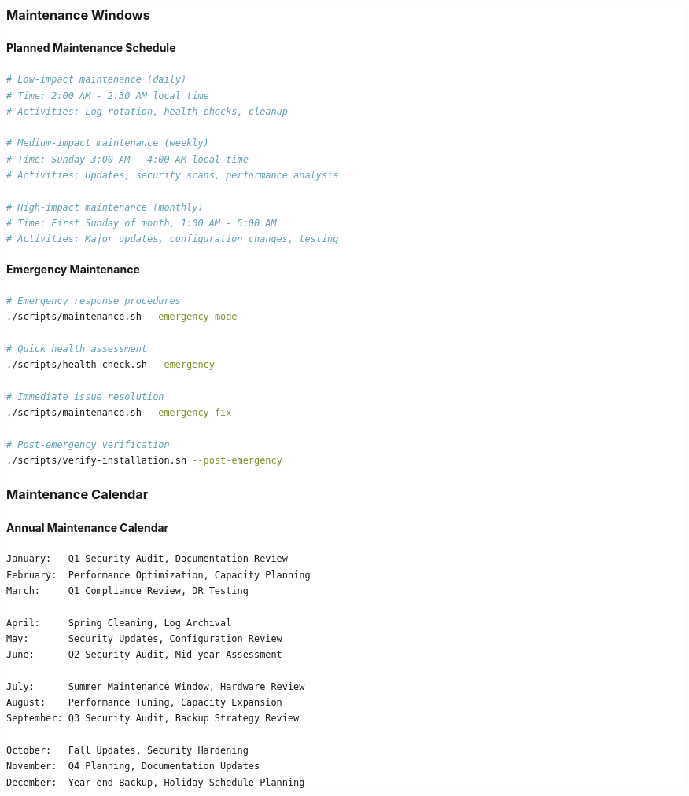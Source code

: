 ### Maintenance Windows

#### Planned Maintenance Schedule
```bash
# Low-impact maintenance (daily)
# Time: 2:00 AM - 2:30 AM local time
# Activities: Log rotation, health checks, cleanup

# Medium-impact maintenance (weekly)
# Time: Sunday 3:00 AM - 4:00 AM local time
# Activities: Updates, security scans, performance analysis

# High-impact maintenance (monthly)
# Time: First Sunday of month, 1:00 AM - 5:00 AM
# Activities: Major updates, configuration changes, testing
```

#### Emergency Maintenance
```bash
# Emergency response procedures
./scripts/maintenance.sh --emergency-mode

# Quick health assessment
./scripts/health-check.sh --emergency

# Immediate issue resolution
./scripts/maintenance.sh --emergency-fix

# Post-emergency verification
./scripts/verify-installation.sh --post-emergency
```

### Maintenance Calendar

#### Annual Maintenance Calendar
```
January:   Q1 Security Audit, Documentation Review
February:  Performance Optimization, Capacity Planning
March:     Q1 Compliance Review, DR Testing

April:     Spring Cleaning, Log Archival
May:       Security Updates, Configuration Review
June:      Q2 Security Audit, Mid-year Assessment

July:      Summer Maintenance Window, Hardware Review
August:    Performance Tuning, Capacity Expansion
September: Q3 Security Audit, Backup Strategy Review

October:   Fall Updates, Security Hardening
November:  Q4 Planning, Documentation Updates
December:  Year-end Backup, Holiday Schedule Planning
```
